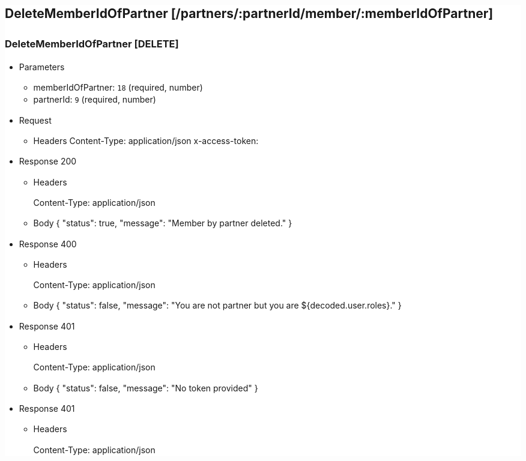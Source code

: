 
## DeleteMemberIdOfPartner [/partners/:partnerId/member/:memberIdOfPartner]

### DeleteMemberIdOfPartner [DELETE]

+ Parameters

    + memberIdOfPartner: `18` (required, number)
    + partnerId: `9` (required, number)

+ Request
    + Headers
        Content-Type: application/json
        x-access-token: <token>



+ Response 200
    + Headers

        Content-Type: application/json


    + Body
         {
            "status": true,
            "message": "Member by partner deleted."
        }


+ Response 400

    + Headers

        Content-Type: application/json

    + Body
        {
            "status": false,
            "message": "You are not partner but you are ${decoded.user.roles}."
        }

+ Response 401

    + Headers

        Content-Type: application/json

    + Body
        {
            "status": false,
            "message": "No token provided"
        }

+ Response 401

    + Headers

        Content-Type: application/json
